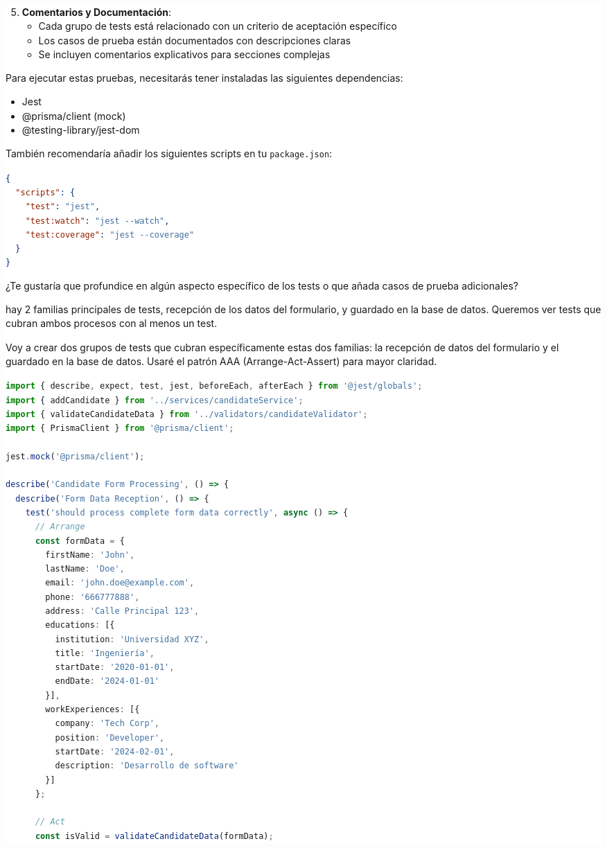 5. **Comentarios y Documentación**:
   - Cada grupo de tests está relacionado con un criterio de aceptación específico
   - Los casos de prueba están documentados con descripciones claras
   - Se incluyen comentarios explicativos para secciones complejas

Para ejecutar estas pruebas, necesitarás tener instaladas las siguientes dependencias:
- Jest
- @prisma/client (mock)
- @testing-library/jest-dom

También recomendaría añadir los siguientes scripts en tu `package.json`:

```json
{
  "scripts": {
    "test": "jest",
    "test:watch": "jest --watch",
    "test:coverage": "jest --coverage"
  }
}
```

¿Te gustaría que profundice en algún aspecto específico de los tests o que añada casos de prueba adicionales?

hay 2 familias principales de tests, recepción de los datos del formulario, y guardado en la base de datos. Queremos ver tests que cubran ambos procesos con al menos un test.

Voy a crear dos grupos de tests que cubran específicamente estas dos familias: la recepción de datos del formulario y el guardado en la base de datos. Usaré el patrón AAA (Arrange-Act-Assert) para mayor claridad.

```typescript
import { describe, expect, test, jest, beforeEach, afterEach } from '@jest/globals';
import { addCandidate } from '../services/candidateService';
import { validateCandidateData } from '../validators/candidateValidator';
import { PrismaClient } from '@prisma/client';

jest.mock('@prisma/client');

describe('Candidate Form Processing', () => {
  describe('Form Data Reception', () => {
    test('should process complete form data correctly', async () => {
      // Arrange
      const formData = {
        firstName: 'John',
        lastName: 'Doe',
        email: 'john.doe@example.com',
        phone: '666777888',
        address: 'Calle Principal 123',
        educations: [{
          institution: 'Universidad XYZ',
          title: 'Ingeniería',
          startDate: '2020-01-01',
          endDate: '2024-01-01'
        }],
        workExperiences: [{
          company: 'Tech Corp',
          position: 'Developer',
          startDate: '2024-02-01',
          description: 'Desarrollo de software'
        }]
      };

      // Act
      const isValid = validateCandidateData(formData);

```